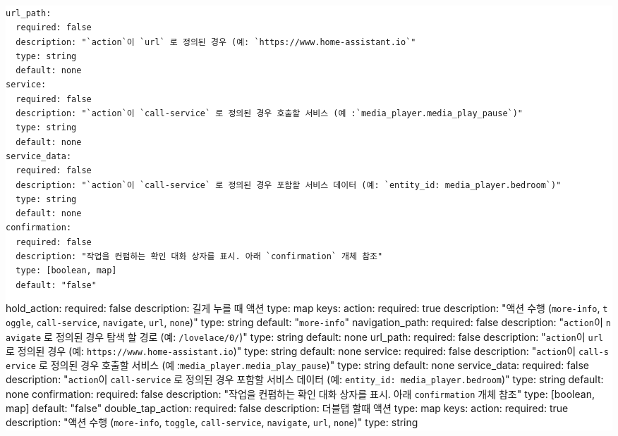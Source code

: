    url_path:
      required: false
      description: "`action`이 `url` 로 정의된 경우 (예: `https://www.home-assistant.io`"
      type: string
      default: none
    service:
      required: false
      description: "`action`이 `call-service` 로 정의된 경우 호출할 서비스 (예 :`media_player.media_play_pause`)"
      type: string
      default: none
    service_data:
      required: false
      description: "`action`이 `call-service` 로 정의된 경우 포함할 서비스 데이터 (예: `entity_id: media_player.bedroom`)"
      type: string
      default: none
    confirmation:
      required: false
      description: "작업을 컨펌하는 확인 대화 상자를 표시. 아래 `confirmation` 개체 참조"
      type: [boolean, map]
      default: "false"
hold_action:
  required: false
  description: 길게 누를 때 액션
  type: map
  keys:
    action:
      required: true
      description: "액션 수행 (`more-info`, `toggle`, `call-service`, `navigate`, `url`, `none`)"
      type: string
      default: "`more-info`"
    navigation_path:
      required: false
      description: "`action`이 `navigate` 로 정의된 경우 탐색 할 경로 (예: `/lovelace/0/`)"
      type: string
      default: none
    url_path:
      required: false
      description: "`action`이 `url` 로 정의된 경우 (예: `https://www.home-assistant.io`)"
      type: string
      default: none
    service:
      required: false
      description: "`action`이 `call-service` 로 정의된 경우 호출할 서비스 (예 :`media_player.media_play_pause`)"
      type: string
      default: none
    service_data:
      required: false
      description: "`action`이 `call-service` 로 정의된 경우 포함할 서비스 데이터 (예: `entity_id: media_player.bedroom`)"
      type: string
      default: none
    confirmation:
      required: false
      description: "작업을 컨펌하는 확인 대화 상자를 표시. 아래 `confirmation` 개체 참조"
      type: [boolean, map]
      default: "false"
double_tap_action:
  required: false
  description: 더블탭 할때 액션
  type: map
  keys:
    action:
      required: true
      description: "액션 수행 (`more-info`, `toggle`, `call-service`, `navigate`, `url`, `none`)"
      type: string